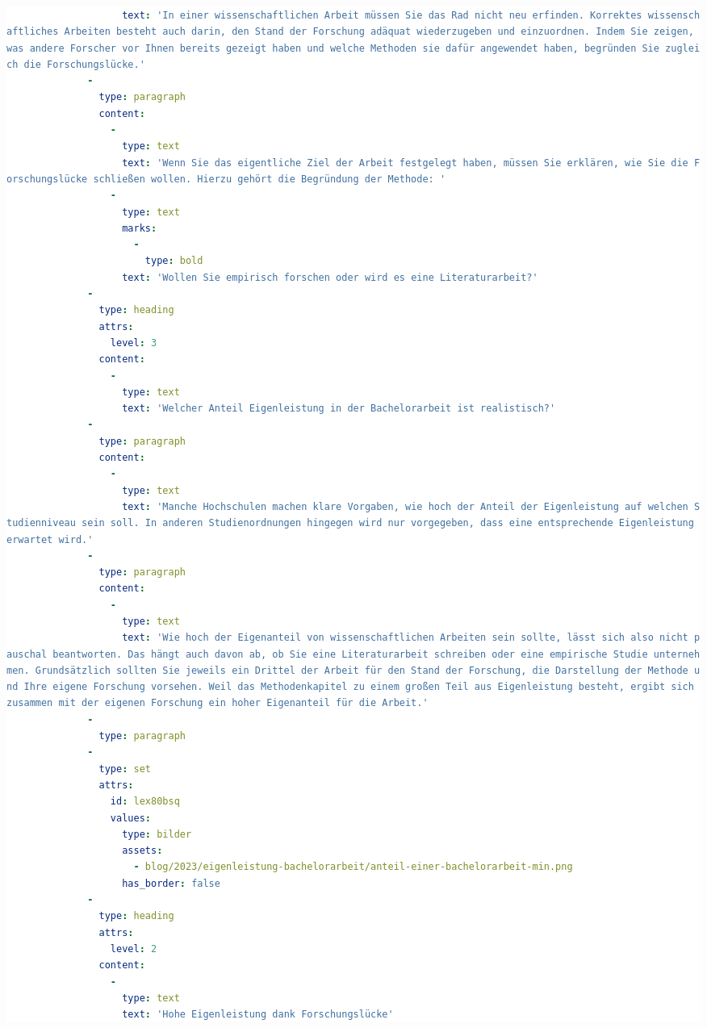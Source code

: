 ```yaml
                    text: 'In einer wissenschaftlichen Arbeit müssen Sie das Rad nicht neu erfinden. Korrektes wissenschaftliches Arbeiten besteht auch darin, den Stand der Forschung adäquat wiederzugeben und einzuordnen. Indem Sie zeigen, was andere Forscher vor Ihnen bereits gezeigt haben und welche Methoden sie dafür angewendet haben, begründen Sie zugleich die Forschungslücke.'
              -
                type: paragraph
                content:
                  -
                    type: text
                    text: 'Wenn Sie das eigentliche Ziel der Arbeit festgelegt haben, müssen Sie erklären, wie Sie die Forschungslücke schließen wollen. Hierzu gehört die Begründung der Methode: '
                  -
                    type: text
                    marks:
                      -
                        type: bold
                    text: 'Wollen Sie empirisch forschen oder wird es eine Literaturarbeit?'
              -
                type: heading
                attrs:
                  level: 3
                content:
                  -
                    type: text
                    text: 'Welcher Anteil Eigenleistung in der Bachelorarbeit ist realistisch?'
              -
                type: paragraph
                content:
                  -
                    type: text
                    text: 'Manche Hochschulen machen klare Vorgaben, wie hoch der Anteil der Eigenleistung auf welchen Studienniveau sein soll. In anderen Studienordnungen hingegen wird nur vorgegeben, dass eine entsprechende Eigenleistung erwartet wird.'
              -
                type: paragraph
                content:
                  -
                    type: text
                    text: 'Wie hoch der Eigenanteil von wissenschaftlichen Arbeiten sein sollte, lässt sich also nicht pauschal beantworten. Das hängt auch davon ab, ob Sie eine Literaturarbeit schreiben oder eine empirische Studie unternehmen. Grundsätzlich sollten Sie jeweils ein Drittel der Arbeit für den Stand der Forschung, die Darstellung der Methode und Ihre eigene Forschung vorsehen. Weil das Methodenkapitel zu einem großen Teil aus Eigenleistung besteht, ergibt sich zusammen mit der eigenen Forschung ein hoher Eigenanteil für die Arbeit.'
              -
                type: paragraph
              -
                type: set
                attrs:
                  id: lex80bsq
                  values:
                    type: bilder
                    assets:
                      - blog/2023/eigenleistung-bachelorarbeit/anteil-einer-bachelorarbeit-min.png
                    has_border: false
              -
                type: heading
                attrs:
                  level: 2
                content:
                  -
                    type: text
                    text: 'Hohe Eigenleistung dank Forschungslücke'
```